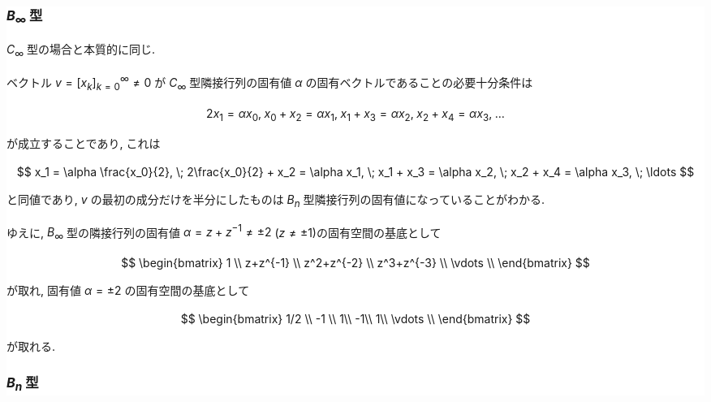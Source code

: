 ### $B_\infty$ 型

$C_\infty$ 型の場合と本質的に同じ.

ベクトル $v=[x_k]_{k=0}^\infty\ne 0$ が $C_\infty$ 型隣接行列の固有値 $\alpha$ の固有ベクトルであることの必要十分条件は

$$
2 x_1 = \alpha x_0, \;
x_0 +  x_2 = \alpha x_1, \;
x_1 +  x_3 = \alpha x_2, \;
x_2 +  x_4 = \alpha x_3, \;
\ldots
$$

が成立することであり, これは

$$
x_1 = \alpha \frac{x_0}{2}, \;
2\frac{x_0}{2} +  x_2 = \alpha x_1, \;
x_1 +  x_3 = \alpha x_2, \;
x_2 +  x_4 = \alpha x_3, \;
\ldots
$$

と同値であり, $v$ の最初の成分だけを半分にしたものは $B_n$ 型隣接行列の固有値になっていることがわかる.

ゆえに, $B_\infty$ 型の隣接行列の固有値 $\alpha=z+z^{-1}\ne\pm 2$ ($z\ne\pm 1$)の固有空間の基底として

$$
\begin{bmatrix}
1 \\
z+z^{-1} \\
z^2+z^{-2} \\
z^3+z^{-3} \\
\vdots \\
\end{bmatrix}
$$

が取れ, 固有値 $\alpha=\pm 2$ の固有空間の基底として

$$
\begin{bmatrix}
1/2 \\
-1 \\
1\\
-1\\
1\\
\vdots \\
\end{bmatrix}
$$

が取れる.


### $B_n$ 型
